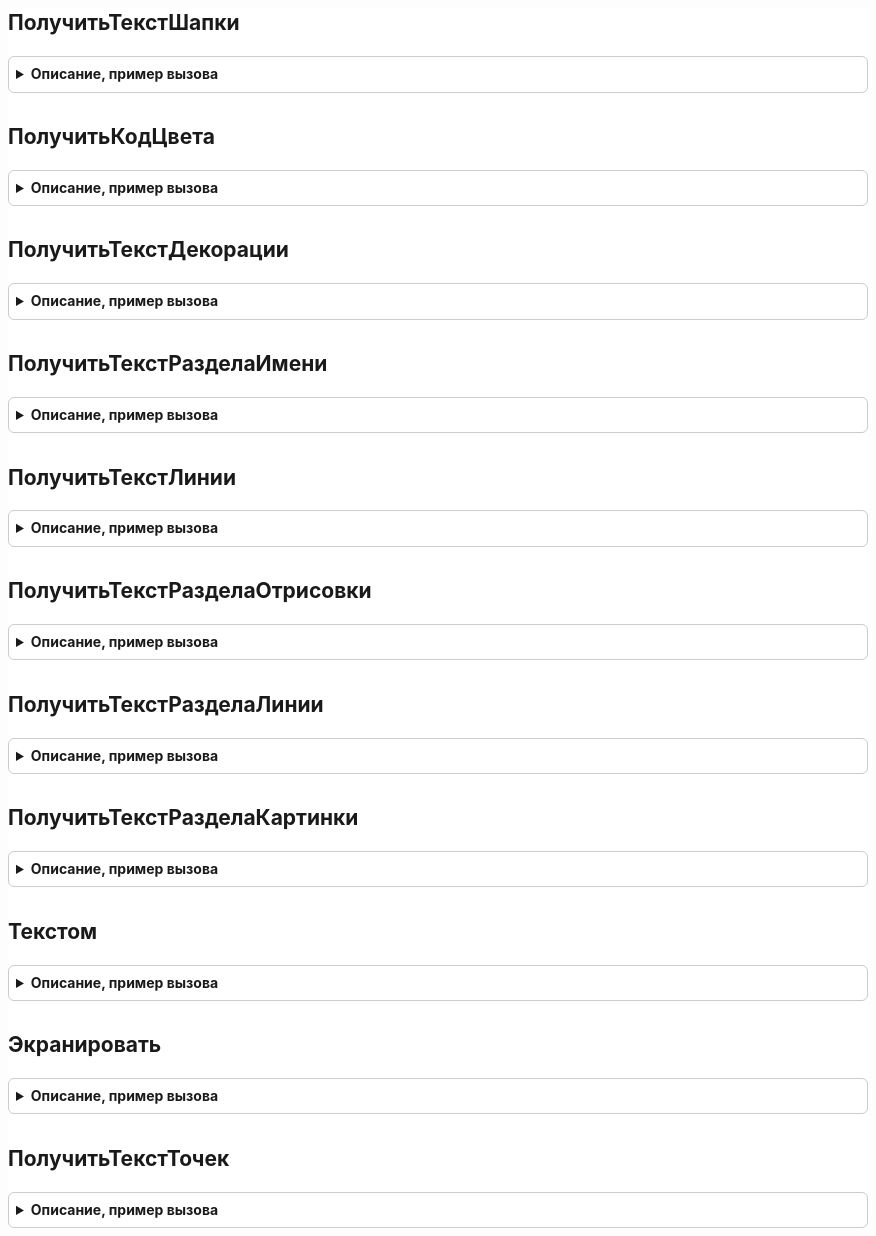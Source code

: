 ## ПолучитьТекстШапки
<details style="margin: 1em 0; padding: 0.5em; border: 1px solid #ccc; border-radius: 6px;"><summary style="font-weight: bold; cursor: pointer;">Описание, пример вызова</summary></details>

## ПолучитьКодЦвета
<details style="margin: 1em 0; padding: 0.5em; border: 1px solid #ccc; border-radius: 6px;"><summary style="font-weight: bold; cursor: pointer;">Описание, пример вызова</summary></details>

## ПолучитьТекстДекорации
<details style="margin: 1em 0; padding: 0.5em; border: 1px solid #ccc; border-radius: 6px;"><summary style="font-weight: bold; cursor: pointer;">Описание, пример вызова</summary></details>

## ПолучитьТекстРазделаИмени
<details style="margin: 1em 0; padding: 0.5em; border: 1px solid #ccc; border-radius: 6px;"><summary style="font-weight: bold; cursor: pointer;">Описание, пример вызова</summary></details>

## ПолучитьТекстЛинии
<details style="margin: 1em 0; padding: 0.5em; border: 1px solid #ccc; border-radius: 6px;"><summary style="font-weight: bold; cursor: pointer;">Описание, пример вызова</summary></details>

## ПолучитьТекстРазделаОтрисовки
<details style="margin: 1em 0; padding: 0.5em; border: 1px solid #ccc; border-radius: 6px;"><summary style="font-weight: bold; cursor: pointer;">Описание, пример вызова</summary></details>

## ПолучитьТекстРазделаЛинии
<details style="margin: 1em 0; padding: 0.5em; border: 1px solid #ccc; border-radius: 6px;"><summary style="font-weight: bold; cursor: pointer;">Описание, пример вызова</summary></details>

## ПолучитьТекстРазделаКартинки
<details style="margin: 1em 0; padding: 0.5em; border: 1px solid #ccc; border-radius: 6px;"><summary style="font-weight: bold; cursor: pointer;">Описание, пример вызова</summary></details>

## Текстом
<details style="margin: 1em 0; padding: 0.5em; border: 1px solid #ccc; border-radius: 6px;"><summary style="font-weight: bold; cursor: pointer;">Описание, пример вызова</summary></details>

## Экранировать
<details style="margin: 1em 0; padding: 0.5em; border: 1px solid #ccc; border-radius: 6px;"><summary style="font-weight: bold; cursor: pointer;">Описание, пример вызова</summary></details>

## ПолучитьТекстТочек
<details style="margin: 1em 0; padding: 0.5em; border: 1px solid #ccc; border-radius: 6px;"><summary style="font-weight: bold; cursor: pointer;">Описание, пример вызова</summary></details>
